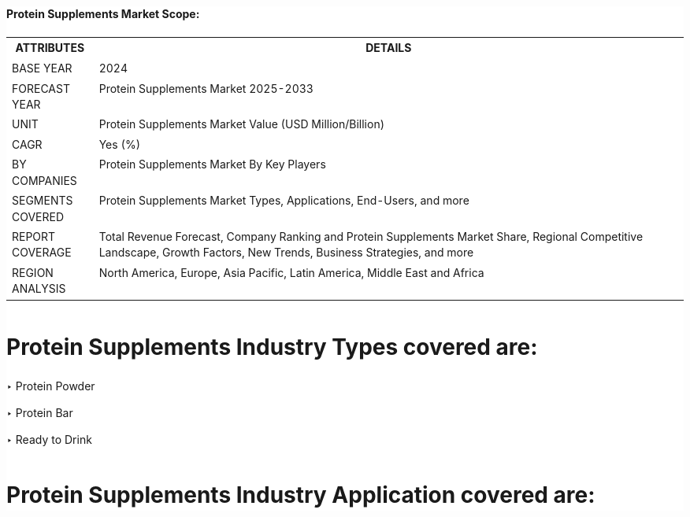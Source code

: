 <h4>Protein Supplements Market Scope:</h4>
<table>
<tr>
<th>ATTRIBUTES</th>
<th>DETAILS</th>
</tr>
<tr>
<td>BASE YEAR</td>
<td>2024</td>
</tr>
<tr>
<td>FORECAST YEAR</td>
<td>Protein Supplements Market 2025-2033</td>
</tr>
<tr>
<td>UNIT</td>
<td>Protein Supplements Market Value (USD Million/Billion)</td>
<tr>
<td>CAGR</td>
<td>Yes (%)</td>
</tr>
</tr>
<tr>
<td>BY COMPANIES</td>
<td>Protein Supplements Market By Key Players</td>
</tr>
<tr>
<td>SEGMENTS COVERED</td>
<td>Protein Supplements Market Types, Applications, End-Users, and more</td>
</tr>
<tr>
<td>REPORT COVERAGE</td>
<td>Total Revenue Forecast, Company Ranking and Protein Supplements Market Share, Regional Competitive Landscape, Growth Factors, New Trends, Business Strategies, and more</td>
</tr>
<tr>
<td>REGION ANALYSIS</td>
<td>North America, Europe, Asia Pacific, Latin America, Middle East and Africa</td>
</tr>
</table>

# <strong>Protein Supplements Industry Types covered are:</strong>

‣ Protein Powder

‣ Protein Bar

‣ Ready to Drink

# <strong>Protein Supplements Industry Application covered are:</strong>
